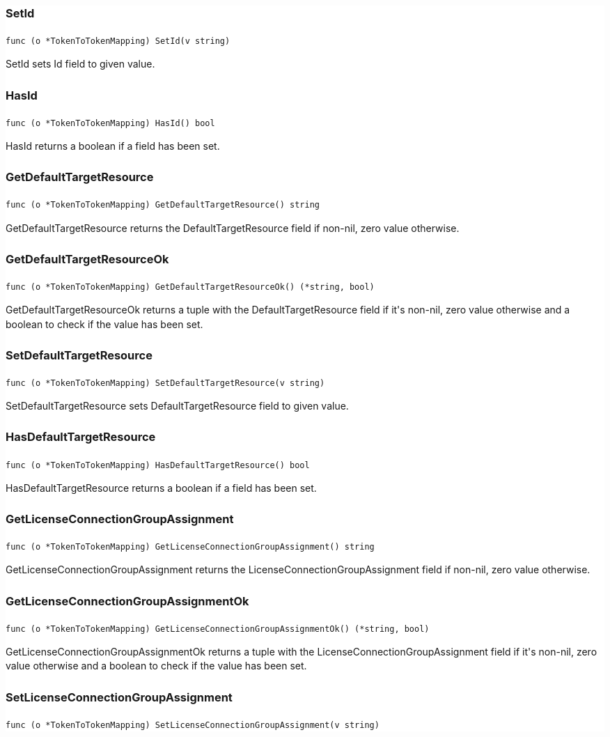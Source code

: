 ### SetId

`func (o *TokenToTokenMapping) SetId(v string)`

SetId sets Id field to given value.

### HasId

`func (o *TokenToTokenMapping) HasId() bool`

HasId returns a boolean if a field has been set.

### GetDefaultTargetResource

`func (o *TokenToTokenMapping) GetDefaultTargetResource() string`

GetDefaultTargetResource returns the DefaultTargetResource field if non-nil, zero value otherwise.

### GetDefaultTargetResourceOk

`func (o *TokenToTokenMapping) GetDefaultTargetResourceOk() (*string, bool)`

GetDefaultTargetResourceOk returns a tuple with the DefaultTargetResource field if it's non-nil, zero value otherwise
and a boolean to check if the value has been set.

### SetDefaultTargetResource

`func (o *TokenToTokenMapping) SetDefaultTargetResource(v string)`

SetDefaultTargetResource sets DefaultTargetResource field to given value.

### HasDefaultTargetResource

`func (o *TokenToTokenMapping) HasDefaultTargetResource() bool`

HasDefaultTargetResource returns a boolean if a field has been set.

### GetLicenseConnectionGroupAssignment

`func (o *TokenToTokenMapping) GetLicenseConnectionGroupAssignment() string`

GetLicenseConnectionGroupAssignment returns the LicenseConnectionGroupAssignment field if non-nil, zero value otherwise.

### GetLicenseConnectionGroupAssignmentOk

`func (o *TokenToTokenMapping) GetLicenseConnectionGroupAssignmentOk() (*string, bool)`

GetLicenseConnectionGroupAssignmentOk returns a tuple with the LicenseConnectionGroupAssignment field if it's non-nil, zero value otherwise
and a boolean to check if the value has been set.

### SetLicenseConnectionGroupAssignment

`func (o *TokenToTokenMapping) SetLicenseConnectionGroupAssignment(v string)`
